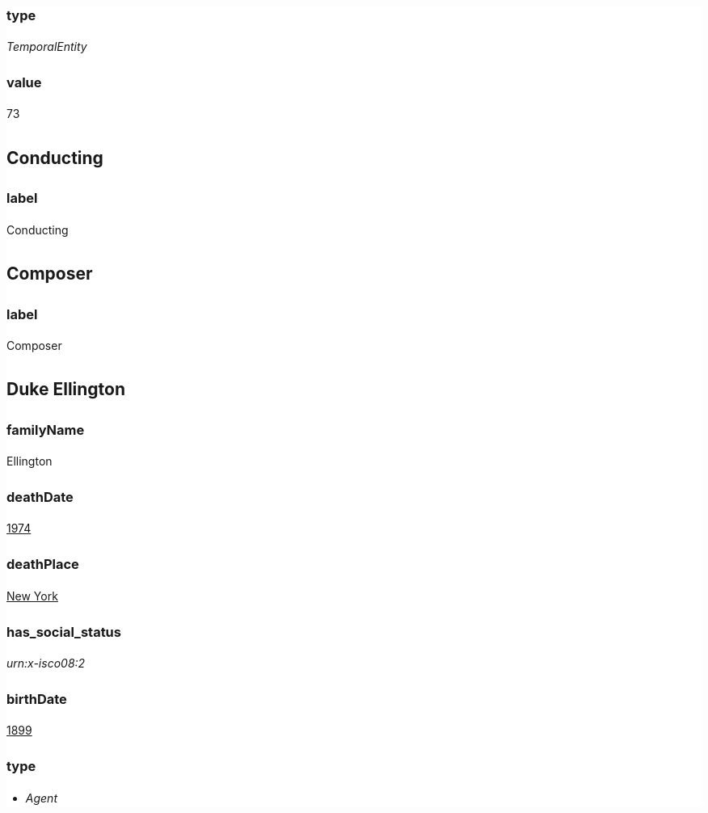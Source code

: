 ### type


*TemporalEntity*

### value


73

## Conducting

### label


Conducting

## Composer

### label


Composer

## Duke Ellington

### familyName


Ellington

### deathDate


[1974](#1974)

### deathPlace


[New York](#New-York)

### has_social_status


*urn:x-isco08:2*

### birthDate


[1899](#1899)

### type

 - *Agent*
